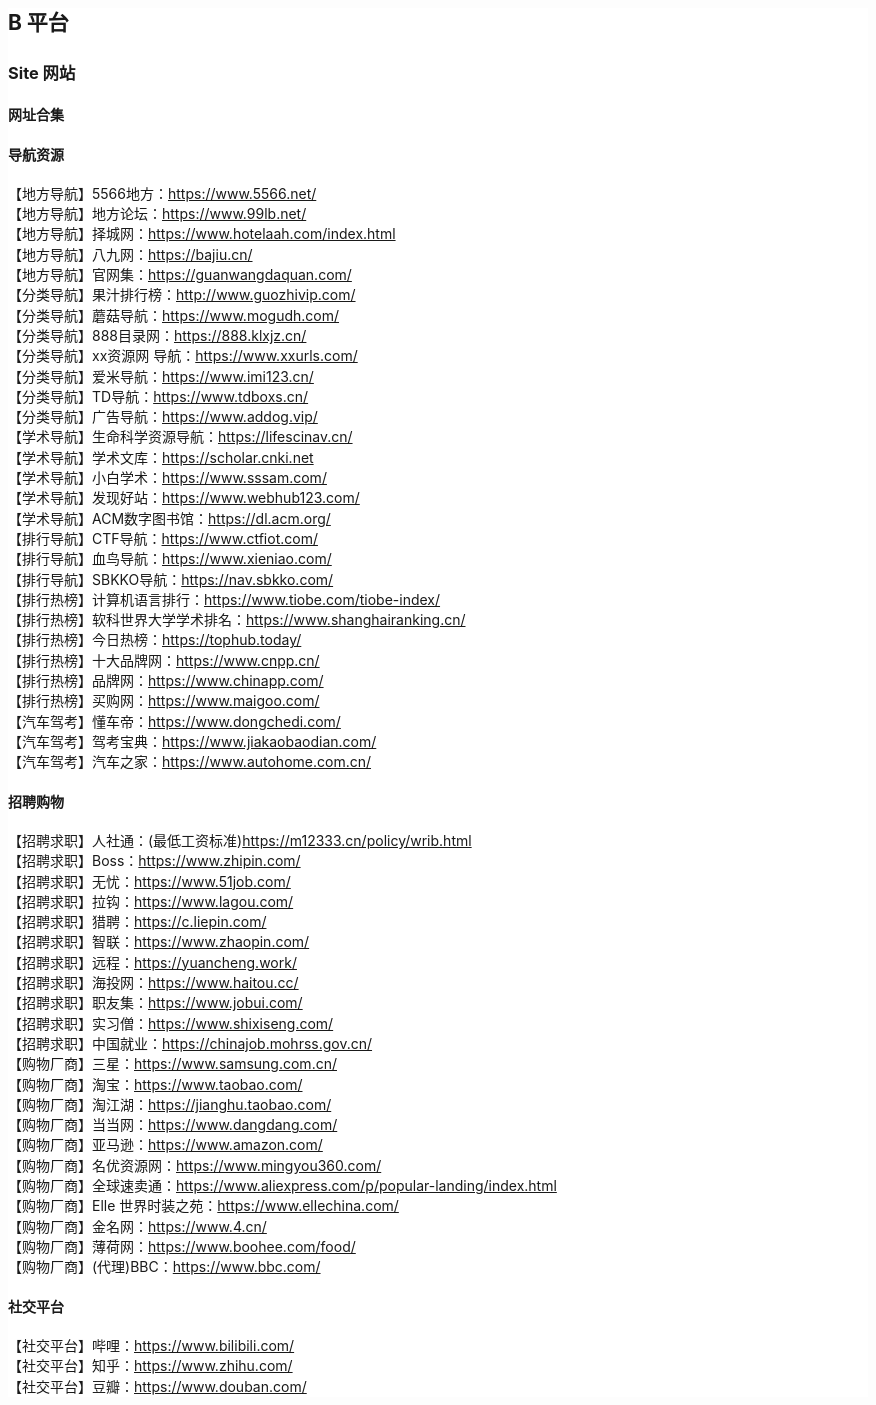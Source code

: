 ## B 平台
### Site 网站
#### 网址合集
#### 导航资源
【地方导航】5566地方：https://www.5566.net/  
【地方导航】地方论坛：https://www.99lb.net/  
【地方导航】择城网：https://www.hotelaah.com/index.html  
【地方导航】八九网：https://bajiu.cn/  
【地方导航】官网集：https://guanwangdaquan.com/  
【分类导航】果汁排行榜：http://www.guozhivip.com/  
【分类导航】蘑菇导航：https://www.mogudh.com/  
【分类导航】888目录网：https://888.klxjz.cn/  
【分类导航】xx资源网 导航：https://www.xxurls.com/  
【分类导航】爱米导航：https://www.imi123.cn/  
【分类导航】TD导航：https://www.tdboxs.cn/  
【分类导航】广告导航：https://www.addog.vip/  
【学术导航】生命科学资源导航：https://lifescinav.cn/  
【学术导航】学术文库：https://scholar.cnki.net  
【学术导航】小白学术：https://www.sssam.com/  
【学术导航】发现好站：https://www.webhub123.com/  
【学术导航】ACM数字图书馆：https://dl.acm.org/  
【排行导航】CTF导航：https://www.ctfiot.com/  
【排行导航】血鸟导航：https://www.xieniao.com/  
【排行导航】SBKKO导航：https://nav.sbkko.com/  
【排行热榜】计算机语言排行：https://www.tiobe.com/tiobe-index/  
【排行热榜】软科世界大学学术排名：https://www.shanghairanking.cn/  
【排行热榜】今日热榜：https://tophub.today/  
【排行热榜】十大品牌网：https://www.cnpp.cn/  
【排行热榜】品牌网：https://www.chinapp.com/  
【排行热榜】买购网：https://www.maigoo.com/  
【汽车驾考】懂车帝：https://www.dongchedi.com/  
【汽车驾考】驾考宝典：https://www.jiakaobaodian.com/  
【汽车驾考】汽车之家：https://www.autohome.com.cn/  
#### 招聘购物
【招聘求职】人社通：(最低工资标准)https://m12333.cn/policy/wrib.html  
【招聘求职】Boss：https://www.zhipin.com/  
【招聘求职】无忧：https://www.51job.com/  
【招聘求职】拉钩：https://www.lagou.com/  
【招聘求职】猎聘：https://c.liepin.com/  
【招聘求职】智联：https://www.zhaopin.com/  
【招聘求职】远程：https://yuancheng.work/  
【招聘求职】海投网：https://www.haitou.cc/  
【招聘求职】职友集：https://www.jobui.com/  
【招聘求职】实习僧：https://www.shixiseng.com/  
【招聘求职】中国就业：https://chinajob.mohrss.gov.cn/  
【购物厂商】三星：https://www.samsung.com.cn/  
【购物厂商】淘宝：https://www.taobao.com/  
【购物厂商】淘江湖：https://jianghu.taobao.com/  
【购物厂商】当当网：https://www.dangdang.com/  
【购物厂商】亚马逊：https://www.amazon.com/  
【购物厂商】名优资源网：https://www.mingyou360.com/  
【购物厂商】全球速卖通：https://www.aliexpress.com/p/popular-landing/index.html  
【购物厂商】Elle 世界时装之苑：https://www.ellechina.com/  
【购物厂商】金名网：https://www.4.cn/  
【购物厂商】薄荷网：https://www.boohee.com/food/  
【购物厂商】(代理)BBC：https://www.bbc.com/  
#### 社交平台
【社交平台】哔哩：https://www.bilibili.com/  
【社交平台】知乎：https://www.zhihu.com/  
【社交平台】豆瓣：https://www.douban.com/  